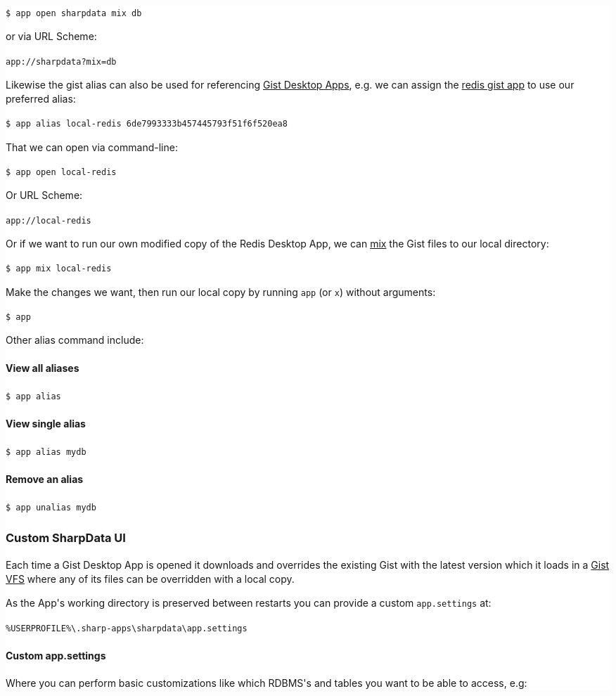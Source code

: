     $ app open sharpdata mix db

or via URL Scheme:

    app://sharpdata?mix=db

Likewise the gist alias can also be used for referencing [Gist Desktop Apps](https://sharpscript.net/docs/gist-desktop-apps), e.g. we can assign the 
[redis gist app](https://gist.github.com/gistlyn/6de7993333b457445793f51f6f520ea8) to use our preferred alias:

    $ app alias local-redis 6de7993333b457445793f51f6f520ea8

That we can open via command-line:

    $ app open local-redis

Or URL Scheme:

    app://local-redis

Or if we want to run our own modified copy of the Redis Desktop App, we can [mix](https://docs.servicestack.net/mix-tool) the Gist files to our
local directory:

    $ app mix local-redis

Make the changes we want, then run our local copy by running `app` (or `x`) without arguments:

    $ app

Other alias command include:

#### View all aliases

    $ app alias

#### View single alias

    $ app alias mydb

#### Remove an alias

    $ app unalias mydb


### Custom SharpData UI

Each time a Gist Desktop App is opened it downloads and overrides the existing Gist with the latest version which it loads in a [Gist VFS](https://docs.servicestack.net/virtual-file-system#gistvirtualfiles) where any of its files can be overridden with a local copy.

As the App's working directory is preserved between restarts you can provide a custom `app.settings` at:

    %USERPROFILE%\.sharp-apps\sharpdata\app.settings

#### Custom app.settings

Where you can perform basic customizations like which RDBMS's and tables you want to be able to access, e.g:
